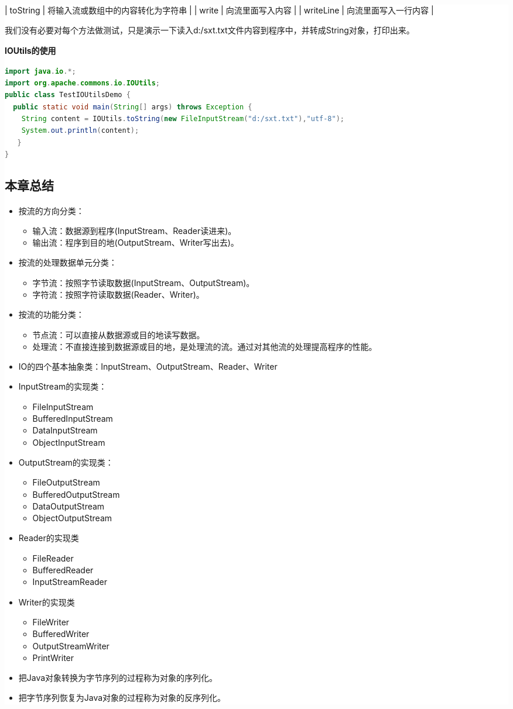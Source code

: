 | toString                                | 将输入流或数组中的内容转化为字符串                         |
| write                                   | 向流里面写入内容                                           |
| writeLine                               | 向流里面写入一行内容                                       |

我们没有必要对每个方法做测试，只是演示一下读入d:/sxt.txt文件内容到程序中，并转成String对象，打印出来。

**IOUtils的使用**

```java
import java.io.*;
import org.apache.commons.io.IOUtils;
public class TestIOUtilsDemo {
  public static void main(String[] args) throws Exception {
    String content = IOUtils.toString(new FileInputStream("d:/sxt.txt"),"utf-8");
    System.out.println(content);
   }
}

```

## 本章总结

- 按流的方向分类：

  - 输入流：数据源到程序(InputStream、Reader读进来)。
  - 输出流：程序到目的地(OutputStream、Writer写出去)。

  

- 按流的处理数据单元分类：

  - 字节流：按照字节读取数据(InputStream、OutputStream)。
  - 字符流：按照字符读取数据(Reader、Writer)。

- 按流的功能分类：

  - 节点流：可以直接从数据源或目的地读写数据。
  - 处理流：不直接连接到数据源或目的地，是处理流的流。通过对其他流的处理提高程序的性能。

- IO的四个基本抽象类：InputStream、OutputStream、Reader、Writer

- InputStream的实现类：

  - FileInputStream
  - BufferedInputStream
  - DataInputStream
  - ObjectInputStream

- OutputStream的实现类：

  - FileOutputStream
  - BufferedOutputStream
  - DataOutputStream
  - ObjectOutputStream

- Reader的实现类

  - FileReader
  - BufferedReader
  - InputStreamReader

- Writer的实现类

  - FileWriter
  - BufferedWriter
  - OutputStreamWriter
  - PrintWriter

- 把Java对象转换为字节序列的过程称为对象的序列化。

- 把字节序列恢复为Java对象的过程称为对象的反序列化。